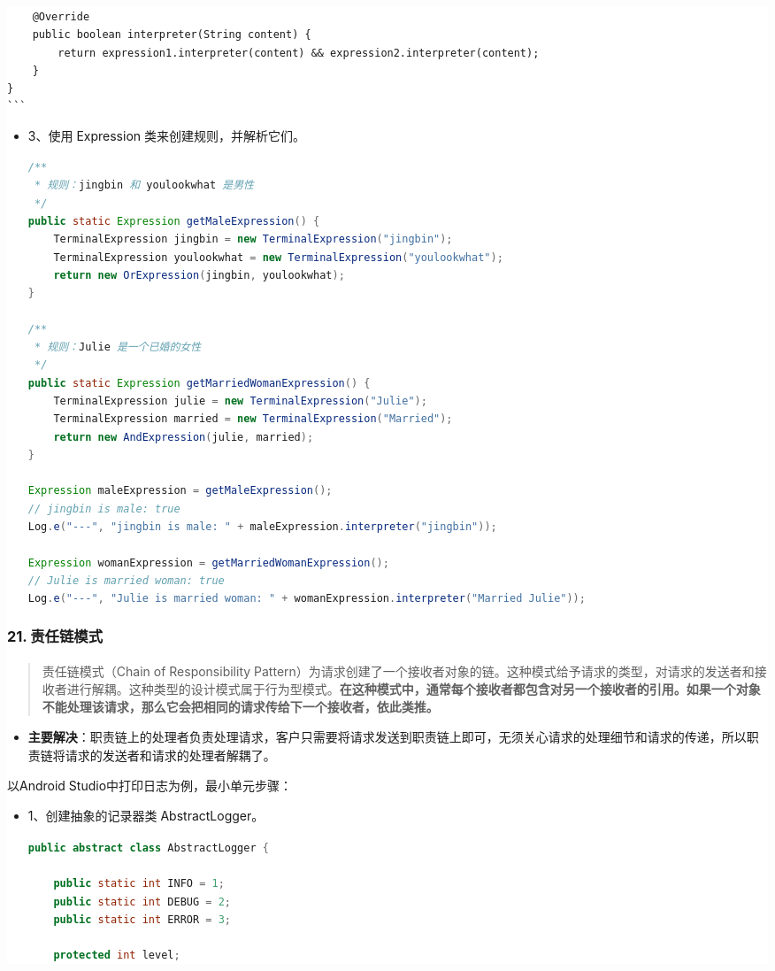 	    @Override
	    public boolean interpreter(String content) {
	        return expression1.interpreter(content) && expression2.interpreter(content);
	    }
	}
	```

 - 3、使用 Expression 类来创建规则，并解析它们。

	```java
    /**
     * 规则：jingbin 和 youlookwhat 是男性
     */
    public static Expression getMaleExpression() {
        TerminalExpression jingbin = new TerminalExpression("jingbin");
        TerminalExpression youlookwhat = new TerminalExpression("youlookwhat");
        return new OrExpression(jingbin, youlookwhat);
    }

    /**
     * 规则：Julie 是一个已婚的女性
     */
    public static Expression getMarriedWomanExpression() {
        TerminalExpression julie = new TerminalExpression("Julie");
        TerminalExpression married = new TerminalExpression("Married");
        return new AndExpression(julie, married);
    }

	Expression maleExpression = getMaleExpression();
	// jingbin is male: true
	Log.e("---", "jingbin is male: " + maleExpression.interpreter("jingbin"));

    Expression womanExpression = getMarriedWomanExpression();
    // Julie is married woman: true
    Log.e("---", "Julie is married woman: " + womanExpression.interpreter("Married Julie"));

	```


### 21. 责任链模式
> 责任链模式（Chain of Responsibility Pattern）为请求创建了一个接收者对象的链。这种模式给予请求的类型，对请求的发送者和接收者进行解耦。这种类型的设计模式属于行为型模式。**在这种模式中，通常每个接收者都包含对另一个接收者的引用。如果一个对象不能处理该请求，那么它会把相同的请求传给下一个接收者，依此类推。**

 - **主要解决**：职责链上的处理者负责处理请求，客户只需要将请求发送到职责链上即可，无须关心请求的处理细节和请求的传递，所以职责链将请求的发送者和请求的处理者解耦了。

以Android Studio中打印日志为例，最小单元步骤：

 - 1、创建抽象的记录器类 AbstractLogger。

	```java
	public abstract class AbstractLogger {
	
	    public static int INFO = 1;
	    public static int DEBUG = 2;
	    public static int ERROR = 3;
	
	    protected int level;
	